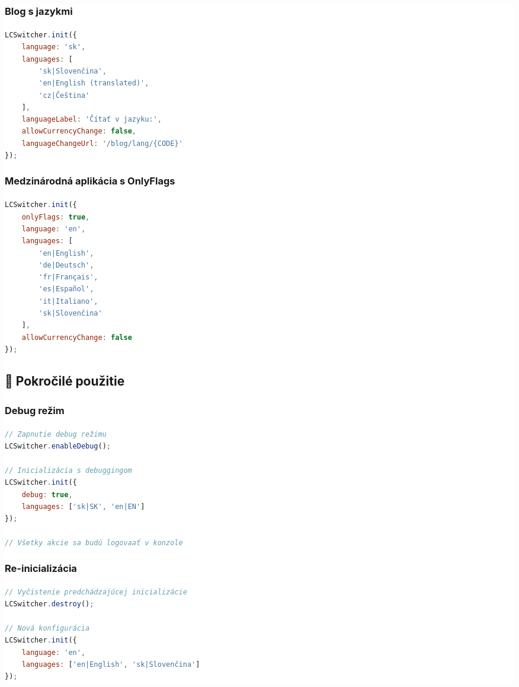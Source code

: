 ### Blog s jazykmi
```javascript
LCSwitcher.init({
    language: 'sk',
    languages: [
        'sk|Slovenčina',
        'en|English (translated)',
        'cz|Čeština'
    ],
    languageLabel: 'Čítať v jazyku:',
    allowCurrencyChange: false,
    languageChangeUrl: '/blog/lang/{CODE}'
});
```

### Medzinárodná aplikácia s OnlyFlags
```javascript
LCSwitcher.init({
    onlyFlags: true,
    language: 'en',
    languages: [
        'en|English',
        'de|Deutsch',
        'fr|Français',
        'es|Español',
        'it|Italiano',
        'sk|Slovenčina'
    ],
    allowCurrencyChange: false
});
```

## 🔧 Pokročilé použitie

### Debug režim
```javascript
// Zapnutie debug režimu
LCSwitcher.enableDebug();

// Inicializácia s debuggingom
LCSwitcher.init({
    debug: true,
    languages: ['sk|SK', 'en|EN']
});

// Všetky akcie sa budú logovaať v konzole
```

### Re-inicializácia
```javascript
// Vyčistenie predchádzajúcej inicializácie
LCSwitcher.destroy();

// Nová konfigurácia
LCSwitcher.init({
    language: 'en',
    languages: ['en|English', 'sk|Slovenčina']
});
```
